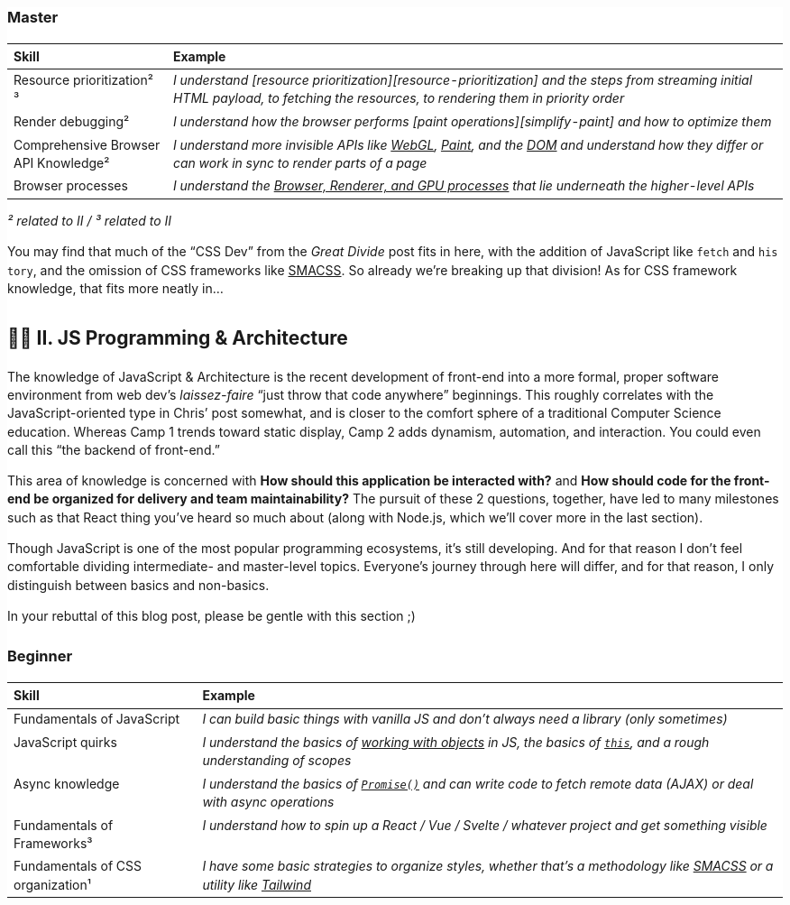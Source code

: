 ### Master

| Skill                                | Example                                                                                                                                                                             |
| :----------------------------------- | :---------------------------------------------------------------------------------------------------------------------------------------------------------------------------------- |
| Resource prioritization² ³           | _I understand [resource prioritization][resource-prioritization] and the steps from streaming initial HTML payload, to fetching the resources, to rendering them in priority order_ |
| Render debugging²                    | _I understand how the browser performs [paint operations][simplify-paint] and how to optimize them_                                                                                 |
| Comprehensive Browser API Knowledge² | _I understand more invisible APIs like [WebGL][webgl-api], [Paint][paint-api], and the [DOM][dom] and understand how they differ or can work in sync to render parts of a page_     |
| Browser processes                    | _I understand the [Browser, Renderer, and GPU processes][browser-processes] that lie underneath the higher-level APIs_                                                              |

_² related to II / ³ related to II_

You may find that much of the “CSS Dev” from the _Great Divide_ post fits in here, with the addition
of JavaScript like `fetch` and `history`, and the omission of CSS frameworks like [SMACSS][smacss].
So already we’re breaking up that division! As for CSS framework knowledge, that fits more neatly
in…

## 👩‍🔬 II. JS Programming & Architecture

The knowledge of JavaScript & Architecture is the recent development of front-end into a more
formal, proper software environment from web dev’s _laissez-faire_ “just throw that code anywhere”
beginnings. This roughly correlates with the JavaScript-oriented type in Chris’ post somewhat, and
is closer to the comfort sphere of a traditional Computer Science education. Whereas Camp 1 trends
toward static display, Camp 2 adds dynamism, automation, and interaction. You could even call this
“the backend of front-end.”

This area of knowledge is concerned with **How should this application be interacted with?** and
**How should code for the front-end be organized for delivery and team maintainability?** The
pursuit of these 2 questions, together, have led to many milestones such as that React thing you’ve
heard so much about (along with Node.js, which we’ll cover more in the last section).

Though JavaScript is one of the most popular programming ecosystems, it’s still developing. And for
that reason I don’t feel comfortable dividing intermediate- and master-level topics. Everyone’s
journey through here will differ, and for that reason, I only distinguish between basics and
non-basics.

In your rebuttal of this blog post, please be gentle with this section ;)

### Beginner

| Skill                             | Example                                                                                                                                      |
| :-------------------------------- | :------------------------------------------------------------------------------------------------------------------------------------------- |
| Fundamentals of JavaScript        | _I can build basic things with vanilla JS and don’t always need a library (only sometimes)_                                                  |
| JavaScript quirks                 | _I understand the basics of [working with objects][objects] in JS, the basics of [`this`][js-this], and a rough understanding of scopes_     |
| Async knowledge                   | _I understand the basics of [`Promise()`][promise] and can write code to fetch remote data (AJAX) or deal with async operations_             |
| Fundamentals of Frameworks³       | _I understand how to spin up a React / Vue / Svelte / whatever project and get something visible_                                            |
| Fundamentals of CSS organization¹ | _I have some basic strategies to organize styles, whether that’s a methodology like [SMACSS][smacss] or a utility like [Tailwind][tailwind]_ |


[apollo]: https://www.apollographql.com/
[ast]: https://en.wikipedia.org/wiki/Abstract_syntax_tree
[babel]: https://babeljs.io/
[browser-api]: https://developer.mozilla.org/en-US/docs/Web/API
[browser-processes]: https://developers.google.com/web/updates/2018/09/inside-browser-part2
[coercion]: https://developer.mozilla.org/en-US/docs/Glossary/Type_coercion
[css-gd]: https://css-tricks.com/the-great-divide/
[dom]: https://developer.mozilla.org/en-US/docs/Web/API/Document_Object_Model
[es-lexer]: https://github.com/guybedford/es-module-lexer
[esm]: https://developer.mozilla.org/en-US/docs/Web/JavaScript/Guide/Modules
[fetch]: https://developer.mozilla.org/en-US/docs/Web/API/Fetch_API
[gpu-acceleration]: https://www.smashingmagazine.com/2016/12/gpu-animation-doing-it-right/
[history]: https://developer.mozilla.org/en-US/docs/Web/API/History_API
[imageoptim]: http://imageoptim.com/
[jest]: https://jestjs.io/
[js-profiling]: https://developers.google.com/web/tools/chrome-devtools/rendering-tools
[js-this]: https://github.com/getify/You-Dont-Know-JS/blob/2nd-ed/objects-classes/ch1.md
[jsx]: https://reactjs.org/docs/introducing-jsx.html
[lighthouse]: https://developers.google.com/web/tools/lighthouse/
[npm]: https://www.npmjs.com/
[objects]: https://developer.mozilla.org/en-US/docs/Web/JavaScript/Guide/Working_with_Objects
[paint-api]: https://developer.mozilla.org/en-US/docs/Web/API/CSS_Painting_API
[phd]: http://matt.might.net/articles/phd-school-in-pictures/
[promise]: https://developer.mozilla.org/en-US/docs/Web/JavaScript/Reference/Global_Objects/Promise
[puppeteer]: https://developers.google.com/web/tools/puppeteer/
[react]: https://reactjs.org/docs/design-principles.html
[rxjs]: https://www.learnrxjs.io/
[smacss]: http://smacss.com/
[surma-120fps]: https://dassur.ma/things/120fps/
[tailwind]: https://tailwindcss.com
[three]: https://github.com/mrdoob/three.js/
[vue-cli]: https://cli.vuejs.org/
[vrt]: https://happo.io/
[wasm]: https://webassembly.org/
[webgl-api]: https://developer.mozilla.org/en-US/docs/Web/API/WebGL_API
[webpack]: https://developer.mozilla.org/en-US/docs/Web/JavaScript/Guide/Modules
[xstate]: https://xstate.js.org/